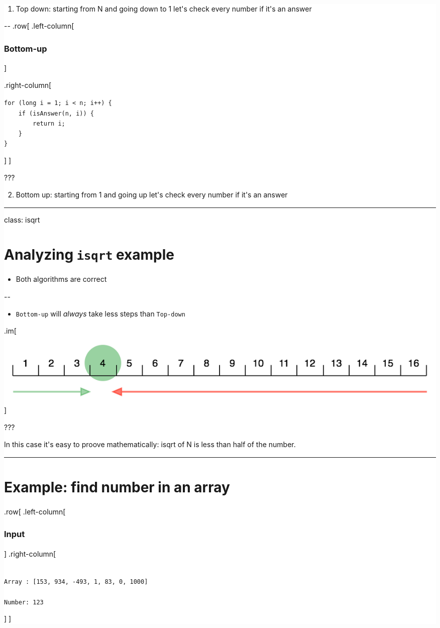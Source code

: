 1. Top down: starting from N and going down to 1 let's check every number if it's an answer 

--
.row[
.left-column[
### Bottom-up
]

.right-column[
```
for (long i = 1; i < n; i++) {
    if (isAnswer(n, i)) {
        return i;
    }
}
```
]
]

???

2. Bottom up: starting from 1 and going up let's check every number if it's an answer

---

class: isqrt

# Analyzing `isqrt` example

- Both algorithms are correct

--
- `Bottom-up` will *always* take less steps than `Top-down`

.im[![Default-aligned image](isqrt.png)]

???

In this case it's easy to proove mathematically: isqrt of N is less than half of the number.

---

# Example: find number in an array

.row[
.left-column[
### Input
]
.right-column[
```

Array : [153, 934, -493, 1, 83, 0, 1000]

Number: 123
```
]
]
